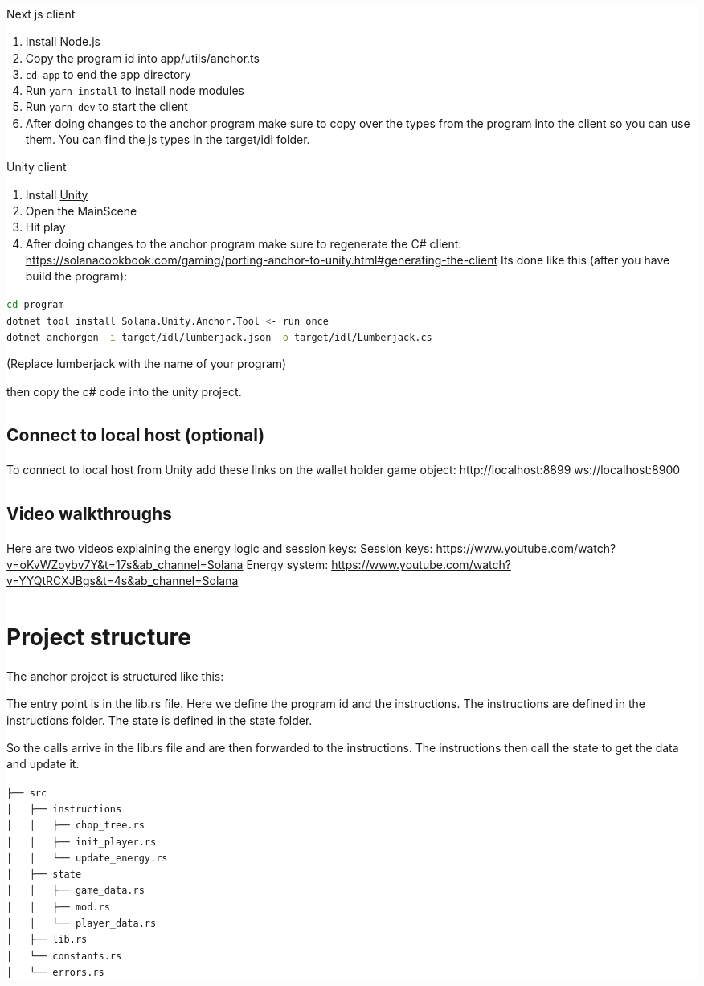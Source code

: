 Next js client
1. Install [Node.js](https://nodejs.org/en/download/)
2. Copy the program id into app/utils/anchor.ts
2. `cd app` to end the app directory
3. Run `yarn install` to install node modules
4. Run `yarn dev` to start the client
5. After doing changes to the anchor program make sure to copy over the types from the program into the client so you can use them. You can find the js types in the target/idl folder.

Unity client 
1. Install [Unity](https://unity.com/)
2. Open the MainScene
3. Hit play
4. After doing changes to the anchor program make sure to regenerate the C# client: https://solanacookbook.com/gaming/porting-anchor-to-unity.html#generating-the-client
Its done like this (after you have build the program): 

```bash
cd program 
dotnet tool install Solana.Unity.Anchor.Tool <- run once
dotnet anchorgen -i target/idl/lumberjack.json -o target/idl/Lumberjack.cs
```

(Replace lumberjack with the name of your program)

then copy the c# code into the unity project.

## Connect to local host (optional)
To connect to local host from Unity add these links on the wallet holder game object: 
http://localhost:8899
ws://localhost:8900

## Video walkthroughs
Here are two videos explaining the energy logic and session keys: 
Session keys:
https://www.youtube.com/watch?v=oKvWZoybv7Y&t=17s&ab_channel=Solana
Energy system: 
https://www.youtube.com/watch?v=YYQtRCXJBgs&t=4s&ab_channel=Solana

# Project structure
The anchor project is structured like this:

The entry point is in the lib.rs file. Here we define the program id and the instructions.
The instructions are defined in the instructions folder.
The state is defined in the state folder.

So the calls arrive in the lib.rs file and are then forwarded to the instructions.
The instructions then call the state to get the data and update it.

```shell
├── src
│   ├── instructions
│   │   ├── chop_tree.rs
│   │   ├── init_player.rs
│   │   └── update_energy.rs
│   ├── state
│   │   ├── game_data.rs
│   │   ├── mod.rs
│   │   └── player_data.rs
│   ├── lib.rs
│   └── constants.rs
│   └── errors.rs

```
